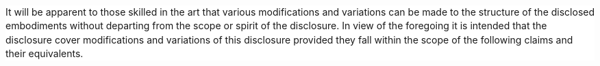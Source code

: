 It will be apparent to those skilled in the art that various modifications and variations can be made to the structure of the disclosed embodiments without departing from the scope or spirit of the disclosure. In view of the foregoing it is intended that the disclosure cover modifications and variations of this disclosure provided they fall within the scope of the following claims and their equivalents.

